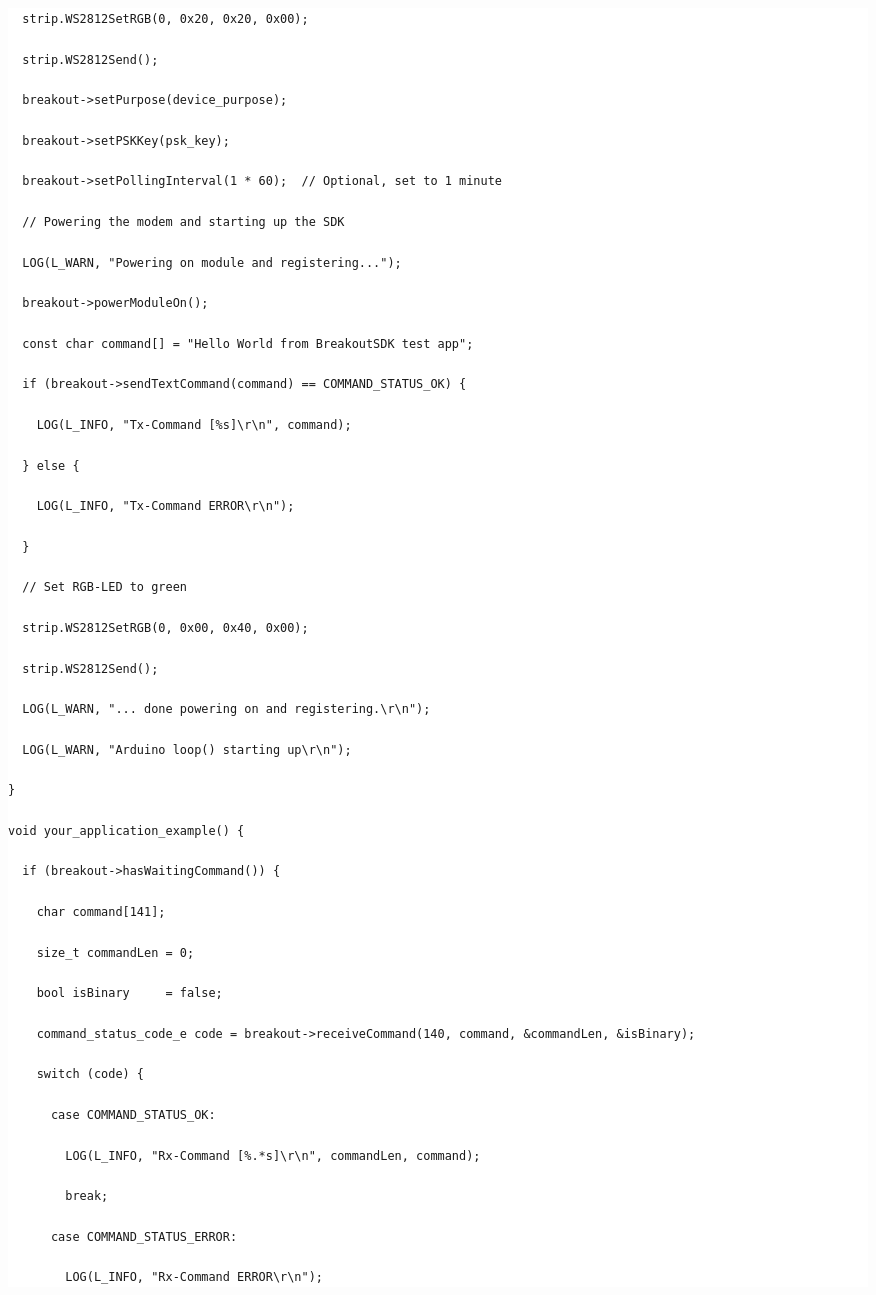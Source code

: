 ``` arduino
  strip.WS2812SetRGB(0, 0x20, 0x20, 0x00);

  strip.WS2812Send();

  breakout->setPurpose(device_purpose);

  breakout->setPSKKey(psk_key);

  breakout->setPollingInterval(1 * 60);  // Optional, set to 1 minute

  // Powering the modem and starting up the SDK

  LOG(L_WARN, "Powering on module and registering...");

  breakout->powerModuleOn();

  const char command[] = "Hello World from BreakoutSDK test app";

  if (breakout->sendTextCommand(command) == COMMAND_STATUS_OK) {

    LOG(L_INFO, "Tx-Command [%s]\r\n", command);

  } else {

    LOG(L_INFO, "Tx-Command ERROR\r\n");

  }

  // Set RGB-LED to green

  strip.WS2812SetRGB(0, 0x00, 0x40, 0x00);

  strip.WS2812Send();

  LOG(L_WARN, "... done powering on and registering.\r\n");

  LOG(L_WARN, "Arduino loop() starting up\r\n");

}

void your_application_example() {

  if (breakout->hasWaitingCommand()) {

    char command[141];

    size_t commandLen = 0;

    bool isBinary     = false;

    command_status_code_e code = breakout->receiveCommand(140, command, &commandLen, &isBinary);

    switch (code) {

      case COMMAND_STATUS_OK:

        LOG(L_INFO, "Rx-Command [%.*s]\r\n", commandLen, command);

        break;

      case COMMAND_STATUS_ERROR:

        LOG(L_INFO, "Rx-Command ERROR\r\n");
```